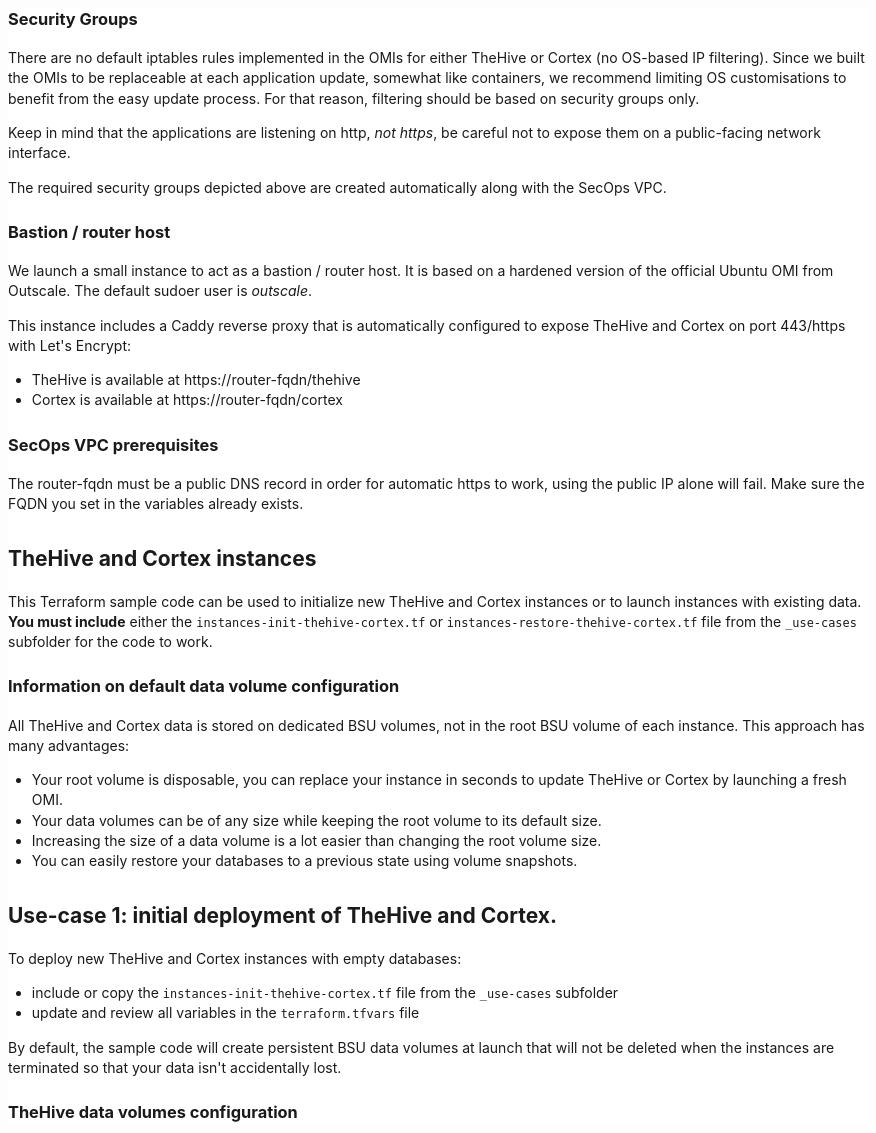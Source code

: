 ### Security Groups
There are no default iptables rules implemented in the OMIs for either TheHive or Cortex (no OS-based IP filtering). Since we built the OMIs to be replaceable at each application update, somewhat like containers, we recommend limiting OS customisations to benefit from the easy update process. For that reason, filtering should be based on security groups only.

Keep in mind that the applications are listening on http, *not https*, be careful not to expose them on a public-facing network interface. 

The required security groups depicted above are created automatically along with the SecOps VPC.

### Bastion / router host
We launch a small instance to act as a bastion / router host. It is based on a hardened version of the official Ubuntu OMI from Outscale. The default sudoer user is *outscale*.

This instance includes a Caddy reverse proxy that is automatically configured to expose TheHive and Cortex on port 443/https with Let's Encrypt:

+ TheHive is available at https://router-fqdn/thehive
+ Cortex is available at https://router-fqdn/cortex

### SecOps VPC prerequisites

The router-fqdn must be a public DNS record in order for automatic https to work, using the public IP alone will fail. Make sure the FQDN you set in the variables already exists.

## TheHive and Cortex instances

This Terraform sample code can be used to initialize new TheHive and Cortex instances or to launch instances with existing data. **You must include** either the `instances-init-thehive-cortex.tf` or `instances-restore-thehive-cortex.tf` file from the `_use-cases` subfolder for the code to work.

### Information on default data volume configuration
All TheHive and Cortex data is stored on dedicated BSU volumes, not in the root BSU volume of each instance. This approach has many advantages:

+ Your root volume is disposable, you can replace your instance in seconds to update TheHive or Cortex by launching a fresh OMI.
+ Your data volumes can be of any size while keeping the root volume to its default size. 
+ Increasing the size of a data volume is a lot easier than changing the root volume size.
+ You can easily restore your databases to a previous state using volume snapshots. 

## Use-case 1: initial deployment of TheHive and Cortex.

To deploy new TheHive and Cortex instances with empty databases:

+ include or copy the `instances-init-thehive-cortex.tf` file from the `_use-cases` subfolder
+ update and review all variables in the `terraform.tfvars` file

By default, the sample code will create persistent BSU data volumes at launch that will not be deleted when the instances are terminated so that your data isn't accidentally lost.

### TheHive data volumes configuration